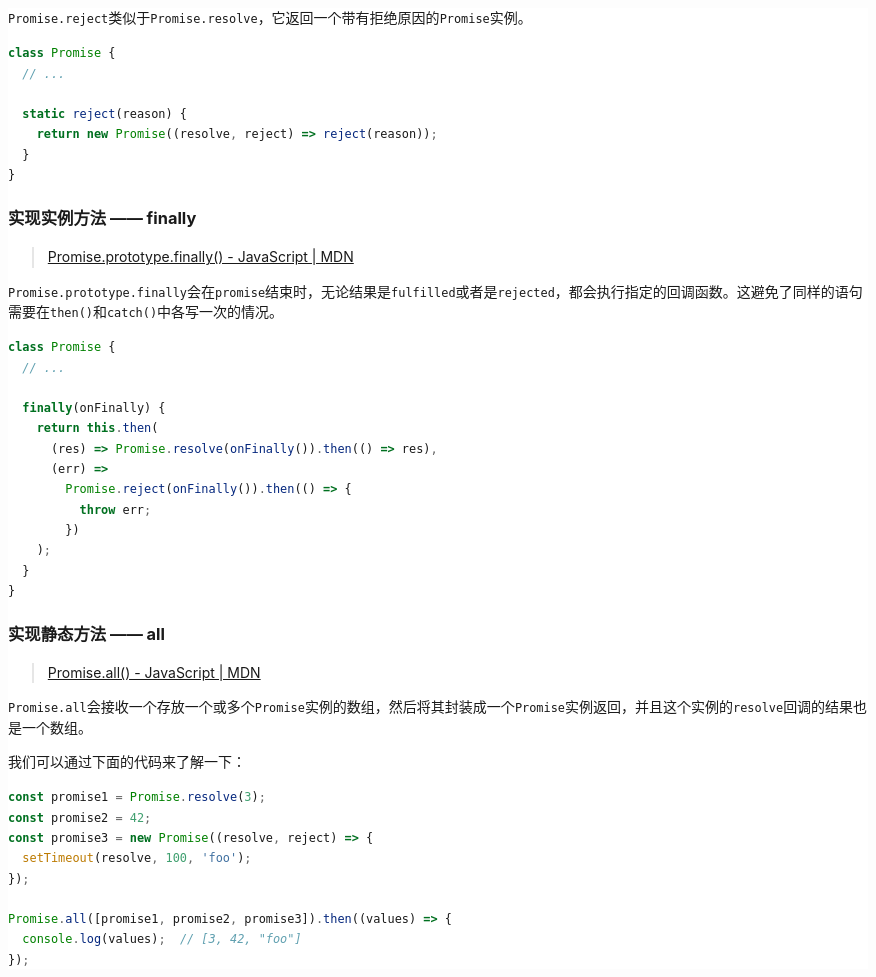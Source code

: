 `Promise.reject`类似于`Promise.resolve`，它返回一个带有拒绝原因的`Promise`实例。

```javascript
class Promise {
  // ...

  static reject(reason) {
    return new Promise((resolve, reject) => reject(reason));
  }
}
```

### 实现实例方法 —— finally

> [Promise.prototype.finally() - JavaScript | MDN](https://developer.mozilla.org/zh-CN/docs/Web/JavaScript/Reference/Global_Objects/Promise/finally)

`Promise.prototype.finally`会在`promise`结束时，无论结果是`fulfilled`或者是`rejected`，都会执行指定的回调函数。这避免了同样的语句需要在`then()`和`catch()`中各写一次的情况。

```javascript
class Promise {
  // ...

  finally(onFinally) {
    return this.then(
      (res) => Promise.resolve(onFinally()).then(() => res),
      (err) =>
        Promise.reject(onFinally()).then(() => {
          throw err;
        })
    );
  }
}
```

### 实现静态方法 —— all

> [Promise.all() - JavaScript | MDN](https://developer.mozilla.org/zh-CN/docs/Web/JavaScript/Reference/Global_Objects/Promise/all)

`Promise.all`会接收一个存放一个或多个`Promise`实例的数组，然后将其封装成一个`Promise`实例返回，并且这个实例的`resolve`回调的结果也是一个数组。

我们可以通过下面的代码来了解一下：

```javascript
const promise1 = Promise.resolve(3);
const promise2 = 42;
const promise3 = new Promise((resolve, reject) => {
  setTimeout(resolve, 100, 'foo');
});

Promise.all([promise1, promise2, promise3]).then((values) => {
  console.log(values);  // [3, 42, "foo"]
});
```
